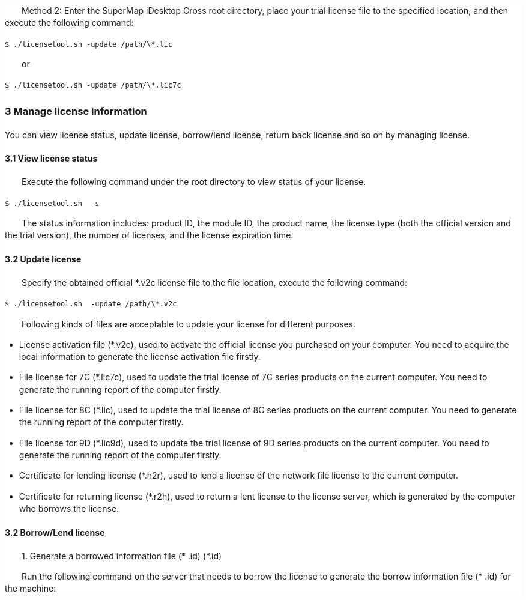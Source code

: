 　　Method 2: Enter the SuperMap iDesktop Cross root directory, place your trial license file to the specified location, and then execute the following command:

    $ ./licensetool.sh -update /path/\*.lic

　　or

    $ ./licensetool.sh -update /path/\*.lic7c

### 3 Manage license information


  You can view license status, update license, borrow/lend license, return back license and so on by managing license.

#### 3.1 View license status

　　Execute the following command under the root directory to view status of your license.

    $ ./licensetool.sh  -s

　　The status information includes: product ID, the module ID, the product name, the license type (both the official version and the trial version), the number of licenses, and the license expiration time.

#### 3.2 Update license

　　Specify the obtained official *.v2c license file to the file location, execute the following command:

    $ ./licensetool.sh  -update /path/\*.v2c

　　Following kinds of files are acceptable to update your license for different purposes.

-   License activation file (\*.v2c), used to activate the official license you purchased on your computer. You need to acquire the local information to generate the license activation file firstly. 

-   File license for 7C (*.lic7c), used to update the trial license of 7C series products on the current computer. You need to generate the running report of the computer firstly. 

-   File license for 8C (*.lic), used to update the trial license of 8C series products on the current computer. You need to generate the running report of the computer firstly. 

-   File license for 9D (*.lic9d), used to update the trial license of 9D series products on the current computer. You need to generate the running report of the computer firstly. 

-   Certificate for lending license (*.h2r), used to lend a license of the network file license to the current computer. 

-   Certificate for returning license (*.r2h), used to return a lent license to the license server, which is generated by the computer who borrows the license. 

#### 3.2  Borrow/Lend license

　　1.  Generate a borrowed information file (* .id) 
(\*.id)

　　Run the following command on the server that needs to borrow the license to generate the borrow information file (* .id) for the machine:
